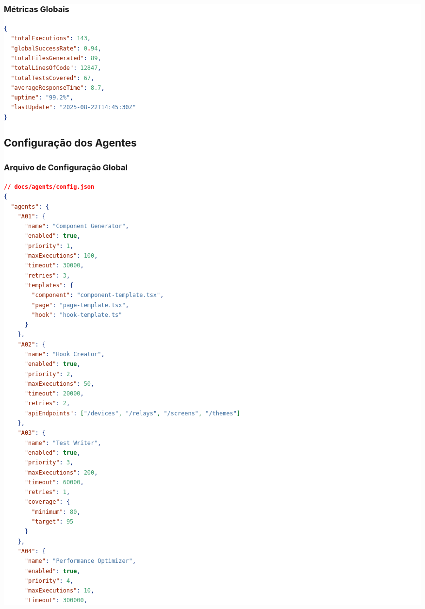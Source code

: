 ### Métricas Globais

```json
{
  "totalExecutions": 143,
  "globalSuccessRate": 0.94,
  "totalFilesGenerated": 89,
  "totalLinesOfCode": 12847,
  "totalTestsCovered": 67,
  "averageResponseTime": 8.7,
  "uptime": "99.2%",
  "lastUpdate": "2025-08-22T14:45:30Z"
}
```

## Configuração dos Agentes

### Arquivo de Configuração Global

```json
// docs/agents/config.json
{
  "agents": {
    "A01": {
      "name": "Component Generator",
      "enabled": true,
      "priority": 1,
      "maxExecutions": 100,
      "timeout": 30000,
      "retries": 3,
      "templates": {
        "component": "component-template.tsx",
        "page": "page-template.tsx",
        "hook": "hook-template.ts"
      }
    },
    "A02": {
      "name": "Hook Creator",
      "enabled": true,
      "priority": 2,
      "maxExecutions": 50,
      "timeout": 20000,
      "retries": 2,
      "apiEndpoints": ["/devices", "/relays", "/screens", "/themes"]
    },
    "A03": {
      "name": "Test Writer",
      "enabled": true,
      "priority": 3,
      "maxExecutions": 200,
      "timeout": 60000,
      "retries": 1,
      "coverage": {
        "minimum": 80,
        "target": 95
      }
    },
    "A04": {
      "name": "Performance Optimizer",
      "enabled": true,
      "priority": 4,
      "maxExecutions": 10,
      "timeout": 300000,
```